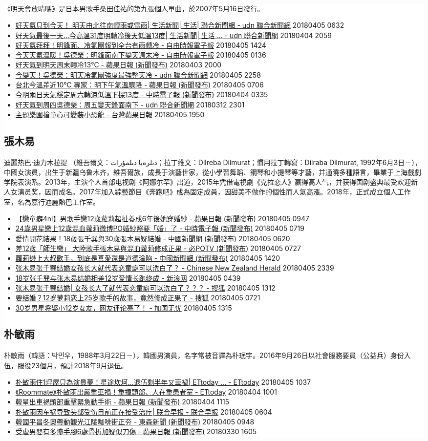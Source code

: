 《明天會放晴嗎》是日本男歌手桑田佳祐的第九張個人單曲，於2007年5月16日發行。
- [好天氣只到今天！ 明天由北往南轉雨或雷雨| 生活新聞| 生活| 聯合新聞網 - udn 聯合新聞網](https://udn.com/news/story/7266/3070894 "好天氣只到今天！ 明天由北往南轉雨或雷雨| 生活新聞| 生活| 聯合新聞網 - udn 聯合新聞網") 20180405 0632
- [好天氣最後一天...今高溫31度明轉冷後天低溫13度| 生活新聞| 生活 ... - udn 聯合新聞網](https://udn.com/news/story/7266/3070383 "好天氣最後一天...今高溫31度明轉冷後天低溫13度| 生活新聞| 生活 ... - udn 聯合新聞網") 20180404 2059
- [好天氣拜拜！明鋒面、冷氣團報到全台有雨轉冷 - 自由時報電子報](http://news.ltn.com.tw/news/life/breakingnews/2387329 "好天氣拜拜！明鋒面、冷氣團報到全台有雨轉冷 - 自由時報電子報") 20180405 1424
- [今天天氣溫暖！吳德榮：明鋒面南下變天週末冷 - 自由時報電子報](http://news.ltn.com.tw/news/life/breakingnews/2386726 "今天天氣溫暖！吳德榮：明鋒面南下變天週末冷 - 自由時報電子報") 20180405 0136
- [好天氣到明天周末轉冷13℃ - 蘋果日報 (新聞發布)](https://tw.appledaily.com/headline/daily/20180404/37978226 "好天氣到明天周末轉冷13℃ - 蘋果日報 (新聞發布)") 20180403 2000
- [今變天！吳德榮：明天冷氣團強度最強整天冷 - udn 聯合新聞網](https://udn.com/news/story/7266/3071721 "今變天！吳德榮：明天冷氣團強度最強整天冷 - udn 聯合新聞網") 20180405 2258
- [台北​今溫差近10℃ 專家：明下午氣溫驟降 - 蘋果日報 (新聞發布)](https://tw.news.appledaily.com/life/realtime/20180405/1328865 "台北​今溫差近10℃ 專家：明下午氣溫驟降 - 蘋果日報 (新聞發布)") 20180405 0706
- [今明兩日天氣穩定周六轉涼低溫下探13度 - 中時電子報 (新聞發布)](http://www.chinatimes.com/realtimenews/20180404001462-260405 "今明兩日天氣穩定周六轉涼低溫下探13度 - 中時電子報 (新聞發布)") 20180404 0335
- [好天氣到周四吳德榮：周五變天鋒面南下 - udn 聯合新聞網](https://udn.com/news/story/7266/3027517 "好天氣到周四吳德榮：周五變天鋒面南下 - udn 聯合新聞網") 20180312 2301
- [主題樂園搶童心可變裝小恐龍 - 台灣蘋果日報](https://tw.news.appledaily.com/headline/daily/20180406/37979668/ "主題樂園搶童心可變裝小恐龍 - 台灣蘋果日報") 20180405 1950

## 張木易

迪麗热巴·迪力木拉提 （維吾爾文：دىلرەبا دىلمۇرات‎；拉丁维文：Dilreba Dilmurat；慣用拉丁轉寫：Dilraba Dilmurat, 1992年6月3日－），中國女演員，出生于新疆乌鲁木齐，維吾爾族，成長于演藝世家，從小學習舞蹈、鋼琴和小提琴等才藝，并通曉多種語言，畢業于上海戲劇学院表演系。2013年，主演个人首部电视剧《阿娜尔罕》出道，2015年凭借電視劇《克拉恋人》赢得高人气，并获得国剧盛典最受欢迎新人女演员奖，因而成名。2017年加入綜藝節目《奔跑吧》成為固定成員，因甜美不做作的個性而人氣高漲。2018年，正式成立個人工作室，名為嘉行迪麗熱巴工作室。
- [【戀童癖4ni】男歌手戀12歲蘿莉超扯養成6年後她穿婚紗 - 蘋果日報 (新聞發布)](https://tw.appledaily.com/new/realtime/20180405/1329100/ "【戀童癖4ni】男歌手戀12歲蘿莉超扯養成6年後她穿婚紗 - 蘋果日報 (新聞發布)") 20180405 0947
- [24歲男星戀上12歲混血蘿莉微博PO婚紗照要「婚」了 - 中時電子報 (新聞發布)](http://www.chinatimes.com/realtimenews/20180405002018-260404 "24歲男星戀上12歲混血蘿莉微博PO婚紗照要「婚」了 - 中時電子報 (新聞發布)") 20180405 0719
- [愛情開花結果！18歲張千巽與30歲張木易疑結婚 - 中國新聞網 (新聞發布)](https://www.xcnnews.com/yl/3674686.html "愛情開花結果！18歲張千巽與30歲張木易疑結婚 - 中國新聞網 (新聞發布)") 20180405 0620
- [差12歲「師生戀」 大陸歌手張木易與混血蘿莉修成正果 - 必POTV (新聞發布)](http://bepo.ctitv.com.tw/2018/04/401966/ "差12歲「師生戀」 大陸歌手張木易與混血蘿莉修成正果 - 必POTV (新聞發布)") 20180405 0727
- [蘿莉戀上大叔歌手，到底是真愛還是道德淪陷 - 中國新聞網 (新聞發布)](https://www.xcnnews.com/yl/3675692.html "蘿莉戀上大叔歌手，到底是真愛還是道德淪陷 - 中國新聞網 (新聞發布)") 20180405 1420
- [张木易张千巽结婚女孩长大就代表恋童癖可以洗白了？ - Chinese New Zealand Herald](http://www.chinesenzherald.co.nz/news/entertainment/zhang-muyi/ "张木易张千巽结婚女孩长大就代表恋童癖可以洗白了？ - Chinese New Zealand Herald") 20180405 2339
- [18岁张千巽与张木易结婚相差12岁爱情长跑终成 - 新浪网](http://ent.sina.com.cn/s/m/2018-04-05/doc-ifysuuya8171395.shtml "18岁张千巽与张木易结婚相差12岁爱情长跑终成 - 新浪网") 20180405 0439
- [张木易张千巽结婚| 女孩长大了就代表恋童癖可以洗白了？？？ - 搜狐](http://www.sohu.com/a/227366694_172462 "张木易张千巽结婚| 女孩长大了就代表恋童癖可以洗白了？？？ - 搜狐") 20180405 1312
- [要结婚？12岁萝莉恋上25岁歌手的故事，竟然修成正果了 - 搜狐](http://www.sohu.com/a/227363950_162238 "要结婚？12岁萝莉恋上25岁歌手的故事，竟然修成正果了 - 搜狐") 20180405 0721
- [30岁男星将娶小12岁女友，网友评论亮了！ - 加国无忧](http://info.51.ca/news/sportent/2018-04/636271.html "30岁男星将娶小12岁女友，网友评论亮了！ - 加国无忧") 20180405 1315

## 朴敏雨

朴敏雨（韓語：박민우，1988年3月22日－），韓國男演員，名字常被音譯為朴珉宇。2016年9月26日以社會服務要員（公益兵）身份入伍，服役23個月，預計2018年9月退伍。
- [朴敏雨住1坪屋只為演員夢！星途坎坷...退伍剩半年又車禍| ETtoday ... - ETtoday](https://star.ettoday.net/news/1144988 "朴敏雨住1坪屋只為演員夢！星途坎坷...退伍剩半年又車禍| ETtoday ... - ETtoday") 20180405 1037
- [《Roommate》朴敏雨出嚴重車禍！重撞頭部、人在重患者室 - ETtoday](https://www.ettoday.net/news/20180404/1144547.htm "《Roommate》朴敏雨出嚴重車禍！重撞頭部、人在重患者室 - ETtoday") 20180404 1001
- [韓星出車禍頭部重擊緊急動手術 - 蘋果日報 (新聞發布)](https://tw.appledaily.com/new/realtime/20180404/1328689/ "韓星出車禍頭部重擊緊急動手術 - 蘋果日報 (新聞發布)") 20180404 1115
- [朴敏雨因车祸导致头部受伤目前正在接受治疗| 联合早报 - 联合早报](http://www.zaobao.com.sg/zentertainment/k-pop/story20180405-848404 "朴敏雨因车祸导致头部受伤目前正在接受治疗| 联合早报 - 联合早报") 20180405 0604
- [韓國平昌冬奧帶動觀光江陵咖啡街正夯 - 東森新聞 (新聞發布)](https://news.ebc.net.tw/news.php?nid=106666 "韓國平昌冬奧帶動觀光江陵咖啡街正夯 - 東森新聞 (新聞發布)") 20180405 0948
- [受虐男嬰有多慘手腳6處骨折加疑似刀傷 - 蘋果日報 (新聞發布)](https://tw.appledaily.com/new/realtime/20180330/1325651/ "受虐男嬰有多慘手腳6處骨折加疑似刀傷 - 蘋果日報 (新聞發布)") 20180330 1605